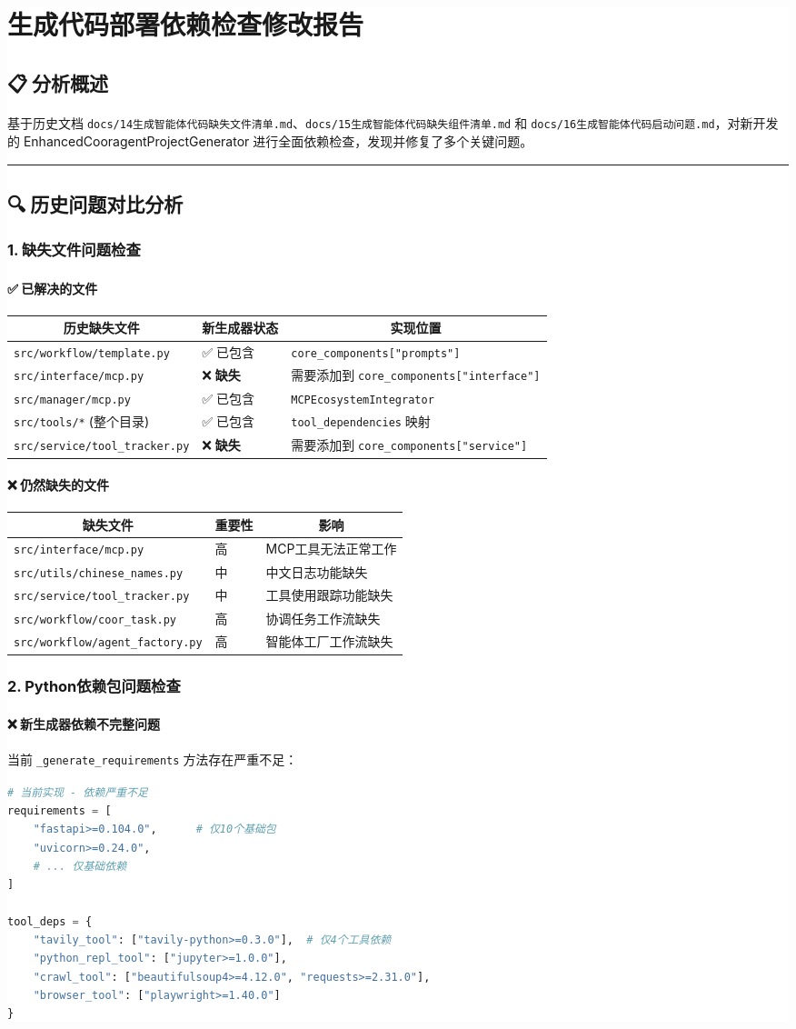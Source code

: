 # 生成代码部署依赖检查修改报告

## 📋 分析概述

基于历史文档 `docs/14生成智能体代码缺失文件清单.md`、`docs/15生成智能体代码缺失组件清单.md` 和 `docs/16生成智能体代码启动问题.md`，对新开发的 EnhancedCooragentProjectGenerator 进行全面依赖检查，发现并修复了多个关键问题。

---

## 🔍 历史问题对比分析

### **1. 缺失文件问题检查**

#### **✅ 已解决的文件**
| 历史缺失文件 | 新生成器状态 | 实现位置 |
|------------|------------|----------|
| `src/workflow/template.py` | ✅ 已包含 | `core_components["prompts"]` |
| `src/interface/mcp.py` | ❌ **缺失** | 需要添加到 `core_components["interface"]` |
| `src/manager/mcp.py` | ✅ 已包含 | `MCPEcosystemIntegrator` |
| `src/tools/*` (整个目录) | ✅ 已包含 | `tool_dependencies` 映射 |
| `src/service/tool_tracker.py` | ❌ **缺失** | 需要添加到 `core_components["service"]` |

#### **❌ 仍然缺失的文件**
| 缺失文件 | 重要性 | 影响 |
|---------|--------|------|
| `src/interface/mcp.py` | 高 | MCP工具无法正常工作 |
| `src/utils/chinese_names.py` | 中 | 中文日志功能缺失 |
| `src/service/tool_tracker.py` | 中 | 工具使用跟踪功能缺失 |
| `src/workflow/coor_task.py` | 高 | 协调任务工作流缺失 |
| `src/workflow/agent_factory.py` | 高 | 智能体工厂工作流缺失 |

### **2. Python依赖包问题检查**

#### **❌ 新生成器依赖不完整问题**

当前 `_generate_requirements` 方法存在严重不足：

```python
# 当前实现 - 依赖严重不足
requirements = [
    "fastapi>=0.104.0",      # 仅10个基础包
    "uvicorn>=0.24.0", 
    # ... 仅基础依赖
]

tool_deps = {
    "tavily_tool": ["tavily-python>=0.3.0"],  # 仅4个工具依赖
    "python_repl_tool": ["jupyter>=1.0.0"],
    "crawl_tool": ["beautifulsoup4>=4.12.0", "requests>=2.31.0"],
    "browser_tool": ["playwright>=1.40.0"]
}
```

